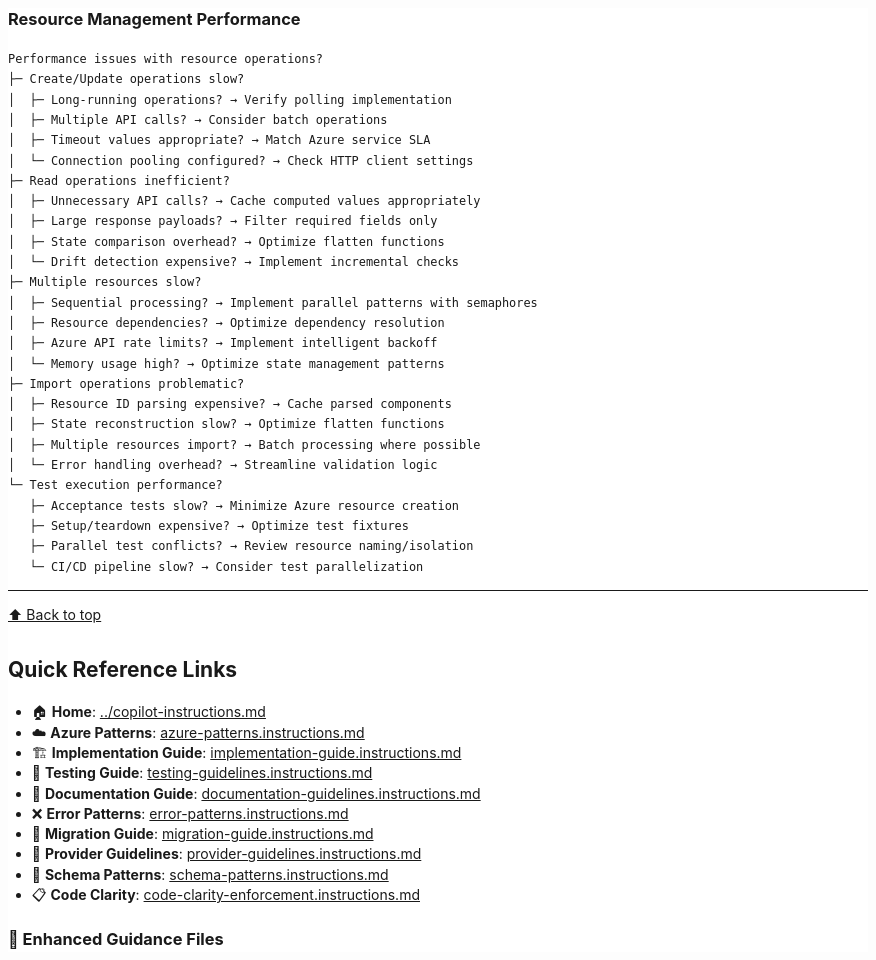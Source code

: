### Resource Management Performance

```text
Performance issues with resource operations?
├─ Create/Update operations slow?
│  ├─ Long-running operations? → Verify polling implementation
│  ├─ Multiple API calls? → Consider batch operations
│  ├─ Timeout values appropriate? → Match Azure service SLA
│  └─ Connection pooling configured? → Check HTTP client settings
├─ Read operations inefficient?
│  ├─ Unnecessary API calls? → Cache computed values appropriately
│  ├─ Large response payloads? → Filter required fields only
│  ├─ State comparison overhead? → Optimize flatten functions
│  └─ Drift detection expensive? → Implement incremental checks
├─ Multiple resources slow?
│  ├─ Sequential processing? → Implement parallel patterns with semaphores
│  ├─ Resource dependencies? → Optimize dependency resolution
│  ├─ Azure API rate limits? → Implement intelligent backoff
│  └─ Memory usage high? → Optimize state management patterns
├─ Import operations problematic?
│  ├─ Resource ID parsing expensive? → Cache parsed components
│  ├─ State reconstruction slow? → Optimize flatten functions
│  ├─ Multiple resources import? → Batch processing where possible
│  └─ Error handling overhead? → Streamline validation logic
└─ Test execution performance?
   ├─ Acceptance tests slow? → Minimize Azure resource creation
   ├─ Setup/teardown expensive? → Optimize test fixtures
   ├─ Parallel test conflicts? → Review resource naming/isolation
   └─ CI/CD pipeline slow? → Consider test parallelization
```
---
[⬆️ Back to top](#troubleshooting-decision-trees)

## Quick Reference Links

- 🏠 **Home**: [../copilot-instructions.md](../copilot-instructions.md)
- ☁️ **Azure Patterns**: [azure-patterns.instructions.md](./azure-patterns.instructions.md)
- 🏗️ **Implementation Guide**: [implementation-guide.instructions.md](./implementation-guide.instructions.md)
- 🧪 **Testing Guide**: [testing-guidelines.instructions.md](./testing-guidelines.instructions.md)
- 📝 **Documentation Guide**: [documentation-guidelines.instructions.md](./documentation-guidelines.instructions.md)
- ❌ **Error Patterns**: [error-patterns.instructions.md](./error-patterns.instructions.md)
- 🔄 **Migration Guide**: [migration-guide.instructions.md](./migration-guide.instructions.md)
- 🏢 **Provider Guidelines**: [provider-guidelines.instructions.md](./provider-guidelines.instructions.md)
- 📐 **Schema Patterns**: [schema-patterns.instructions.md](./schema-patterns.instructions.md)
- 📋 **Code Clarity**: [code-clarity-enforcement.instructions.md](./code-clarity-enforcement.instructions.md)

### 🚀 Enhanced Guidance Files
